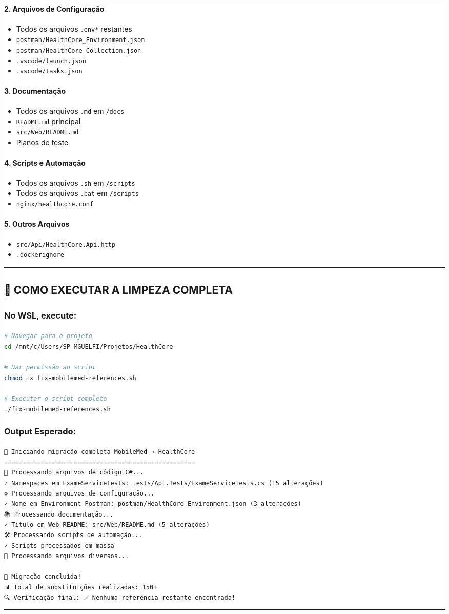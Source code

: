 #### **2. Arquivos de Configuração**
- Todos os arquivos `.env*` restantes
- `postman/HealthCore_Environment.json`
- `postman/HealthCore_Collection.json`
- `.vscode/launch.json`
- `.vscode/tasks.json`

#### **3. Documentação**
- Todos os arquivos `.md` em `/docs`
- `README.md` principal
- `src/Web/README.md`
- Planos de teste

#### **4. Scripts e Automação**
- Todos os arquivos `.sh` em `/scripts`
- Todos os arquivos `.bat` em `/scripts`
- `nginx/healthcore.conf`

#### **5. Outros Arquivos**
- `src/Api/HealthCore.Api.http`
- `.dockerignore`

---

## 🚀 **COMO EXECUTAR A LIMPEZA COMPLETA**

### **No WSL, execute:**

```bash
# Navegar para o projeto
cd /mnt/c/Users/SP-MGUELFI/Projetos/HealthCore

# Dar permissão ao script
chmod +x fix-mobilemed-references.sh

# Executar o script completo
./fix-mobilemed-references.sh
```

### **Output Esperado:**
```
🔄 Iniciando migração completa MobileMed → HealthCore
====================================================
📁 Processando arquivos de código C#...
✓ Namespaces em ExameServiceTests: tests/Api.Tests/ExameServiceTests.cs (15 alterações)
⚙️ Processando arquivos de configuração...
✓ Nome em Environment Postman: postman/HealthCore_Environment.json (3 alterações)
📚 Processando documentação...
✓ Titulo em Web README: src/Web/README.md (5 alterações)
🛠️ Processando scripts de automação...
✓ Scripts processados em massa
🔧 Processando arquivos diversos...

🎉 Migração concluída!
📊 Total de substituições realizadas: 150+
🔍 Verificação final: ✅ Nenhuma referência restante encontrada!
```

---